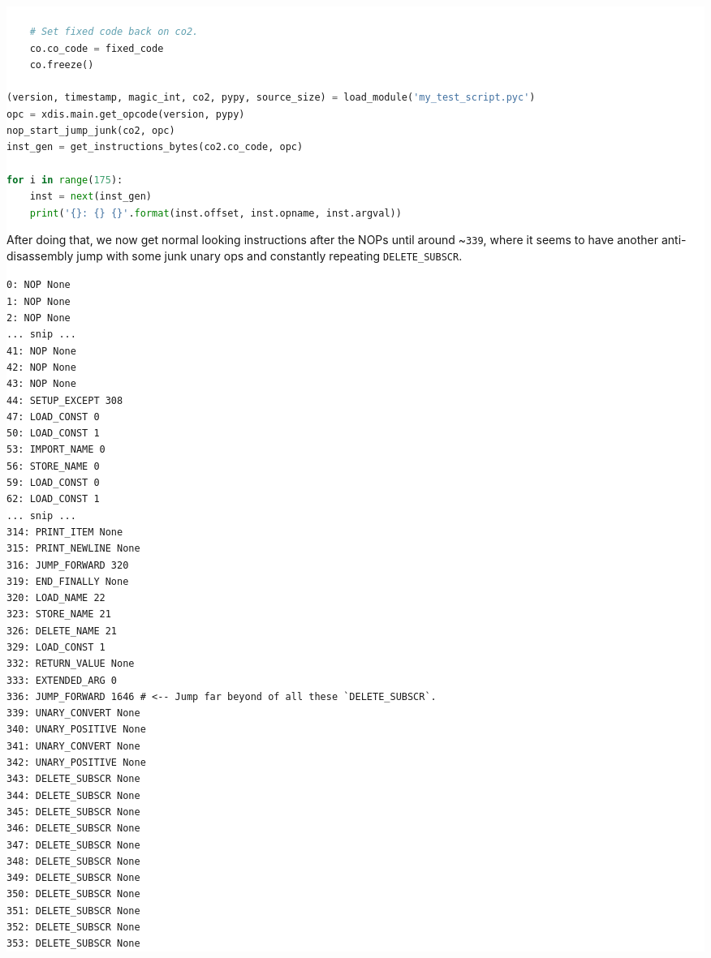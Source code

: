 ```python
    
    # Set fixed code back on co2.
    co.co_code = fixed_code
    co.freeze()

(version, timestamp, magic_int, co2, pypy, source_size) = load_module('my_test_script.pyc')
opc = xdis.main.get_opcode(version, pypy)
nop_start_jump_junk(co2, opc)
inst_gen = get_instructions_bytes(co2.co_code, opc)

for i in range(175):
    inst = next(inst_gen)
    print('{}: {} {}'.format(inst.offset, inst.opname, inst.argval))
```


After doing that, we now get normal looking instructions after the NOPs until around ~`339`, where it seems to have another anti-disassembly jump with some junk unary ops and constantly repeating `DELETE_SUBSCR`.
```
0: NOP None
1: NOP None
2: NOP None
... snip ...
41: NOP None
42: NOP None
43: NOP None
44: SETUP_EXCEPT 308
47: LOAD_CONST 0
50: LOAD_CONST 1
53: IMPORT_NAME 0
56: STORE_NAME 0
59: LOAD_CONST 0
62: LOAD_CONST 1
... snip ...
314: PRINT_ITEM None
315: PRINT_NEWLINE None
316: JUMP_FORWARD 320
319: END_FINALLY None
320: LOAD_NAME 22
323: STORE_NAME 21
326: DELETE_NAME 21
329: LOAD_CONST 1
332: RETURN_VALUE None
333: EXTENDED_ARG 0
336: JUMP_FORWARD 1646 # <-- Jump far beyond of all these `DELETE_SUBSCR`.
339: UNARY_CONVERT None
340: UNARY_POSITIVE None
341: UNARY_CONVERT None
342: UNARY_POSITIVE None
343: DELETE_SUBSCR None
344: DELETE_SUBSCR None
345: DELETE_SUBSCR None
346: DELETE_SUBSCR None
347: DELETE_SUBSCR None
348: DELETE_SUBSCR None
349: DELETE_SUBSCR None
350: DELETE_SUBSCR None
351: DELETE_SUBSCR None
352: DELETE_SUBSCR None
353: DELETE_SUBSCR None
```
